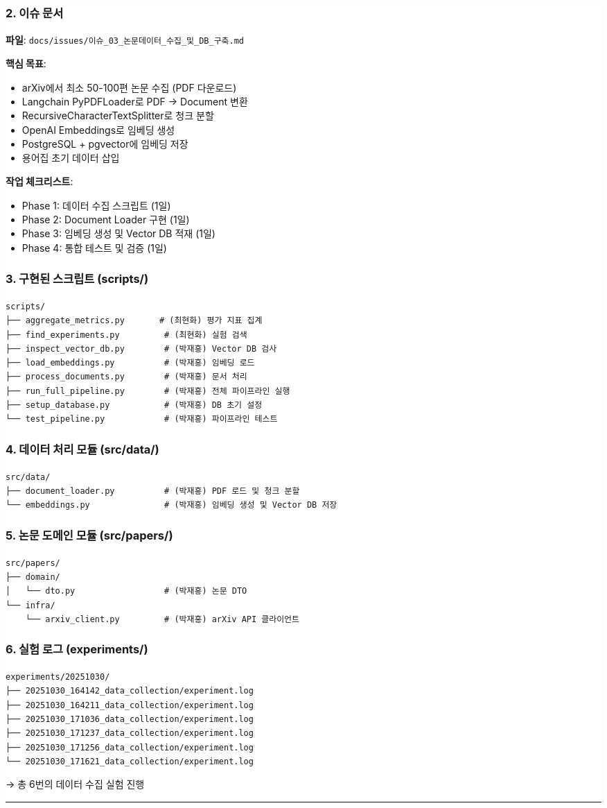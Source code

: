### 2. 이슈 문서
**파일**: `docs/issues/이슈_03_논문데이터_수집_및_DB_구축.md`

**핵심 목표**:
- arXiv에서 최소 50-100편 논문 수집 (PDF 다운로드)
- Langchain PyPDFLoader로 PDF → Document 변환
- RecursiveCharacterTextSplitter로 청크 분할
- OpenAI Embeddings로 임베딩 생성
- PostgreSQL + pgvector에 임베딩 저장
- 용어집 초기 데이터 삽입

**작업 체크리스트**:
- Phase 1: 데이터 수집 스크립트 (1일)
- Phase 2: Document Loader 구현 (1일)
- Phase 3: 임베딩 생성 및 Vector DB 적재 (1일)
- Phase 4: 통합 테스트 및 검증 (1일)

### 3. 구현된 스크립트 (scripts/)
```
scripts/
├── aggregate_metrics.py       # (최현화) 평가 지표 집계
├── find_experiments.py         # (최현화) 실험 검색
├── inspect_vector_db.py        # (박재홍) Vector DB 검사
├── load_embeddings.py          # (박재홍) 임베딩 로드
├── process_documents.py        # (박재홍) 문서 처리
├── run_full_pipeline.py        # (박재홍) 전체 파이프라인 실행
├── setup_database.py           # (박재홍) DB 초기 설정
└── test_pipeline.py            # (박재홍) 파이프라인 테스트
```

### 4. 데이터 처리 모듈 (src/data/)
```
src/data/
├── document_loader.py          # (박재홍) PDF 로드 및 청크 분할
└── embeddings.py               # (박재홍) 임베딩 생성 및 Vector DB 저장
```

### 5. 논문 도메인 모듈 (src/papers/)
```
src/papers/
├── domain/
│   └── dto.py                  # (박재홍) 논문 DTO
└── infra/
    └── arxiv_client.py         # (박재홍) arXiv API 클라이언트
```

### 6. 실험 로그 (experiments/)
```
experiments/20251030/
├── 20251030_164142_data_collection/experiment.log
├── 20251030_164211_data_collection/experiment.log
├── 20251030_171036_data_collection/experiment.log
├── 20251030_171237_data_collection/experiment.log
├── 20251030_171256_data_collection/experiment.log
└── 20251030_171621_data_collection/experiment.log
```
→ 총 6번의 데이터 수집 실험 진행

---